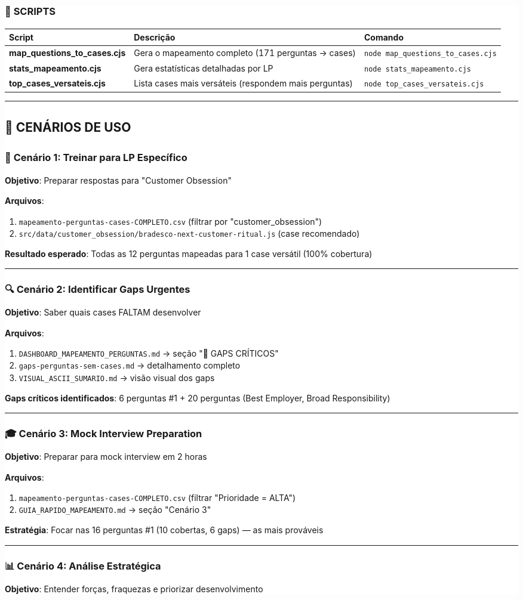 ### 🔧 **SCRIPTS**

| Script | Descrição | Comando |
|:-------|:----------|:--------|
| **map_questions_to_cases.cjs** | Gera o mapeamento completo (171 perguntas → cases) | `node map_questions_to_cases.cjs` |
| **stats_mapeamento.cjs** | Gera estatísticas detalhadas por LP | `node stats_mapeamento.cjs` |
| **top_cases_versateis.cjs** | Lista cases mais versáteis (respondem mais perguntas) | `node top_cases_versateis.cjs` |

---

## 🎯 CENÁRIOS DE USO

### 📖 **Cenário 1: Treinar para LP Específico**

**Objetivo**: Preparar respostas para "Customer Obsession"

**Arquivos**:
1. `mapeamento-perguntas-cases-COMPLETO.csv` (filtrar por "customer_obsession")
2. `src/data/customer_obsession/bradesco-next-customer-ritual.js` (case recomendado)

**Resultado esperado**: Todas as 12 perguntas mapeadas para 1 case versátil (100% cobertura)

---

### 🔍 **Cenário 2: Identificar Gaps Urgentes**

**Objetivo**: Saber quais cases FALTAM desenvolver

**Arquivos**:
1. `DASHBOARD_MAPEAMENTO_PERGUNTAS.md` → seção "🔴 GAPS CRÍTICOS"
2. `gaps-perguntas-sem-cases.md` → detalhamento completo
3. `VISUAL_ASCII_SUMARIO.md` → visão visual dos gaps

**Gaps críticos identificados**: 6 perguntas #1 + 20 perguntas (Best Employer, Broad Responsibility)

---

### 🎓 **Cenário 3: Mock Interview Preparation**

**Objetivo**: Preparar para mock interview em 2 horas

**Arquivos**:
1. `mapeamento-perguntas-cases-COMPLETO.csv` (filtrar "Prioridade = ALTA")
2. `GUIA_RAPIDO_MAPEAMENTO.md` → seção "Cenário 3"

**Estratégia**: Focar nas 16 perguntas #1 (10 cobertas, 6 gaps) — as mais prováveis

---

### 📊 **Cenário 4: Análise Estratégica**

**Objetivo**: Entender forças, fraquezas e priorizar desenvolvimento
